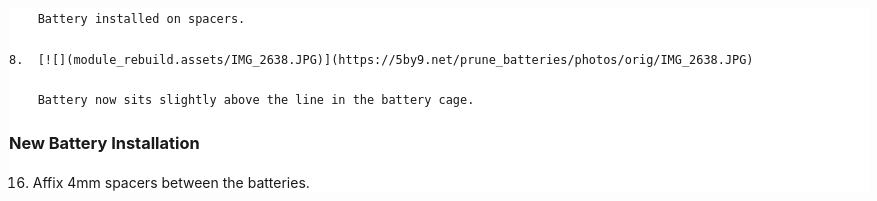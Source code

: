         
        Battery installed on spacers.
        
    8.  [![](module_rebuild.assets/IMG_2638.JPG)](https://5by9.net/prune_batteries/photos/orig/IMG_2638.JPG)
        
        Battery now sits slightly above the line in the battery cage.
        
### New Battery Installation
16. Affix 4mm spacers between the batteries.
